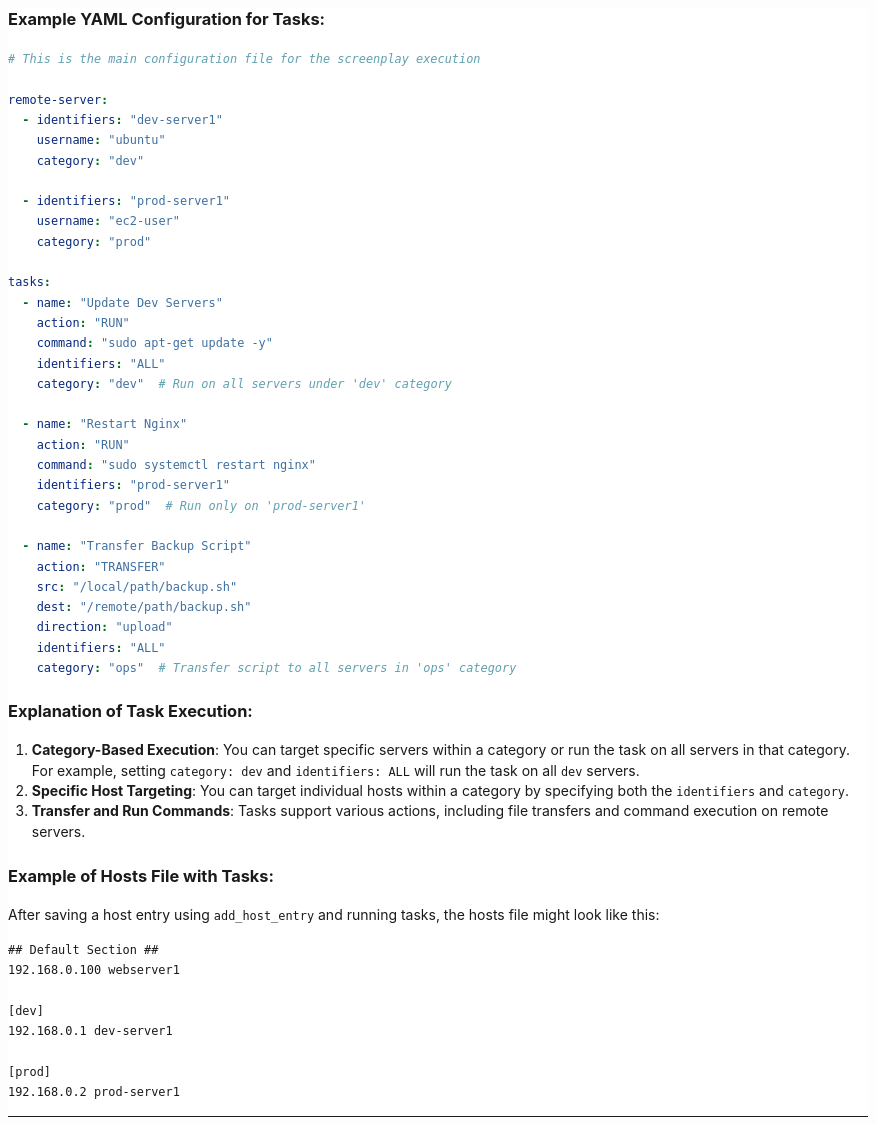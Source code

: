 ### Example YAML Configuration for Tasks:
```yaml
# This is the main configuration file for the screenplay execution

remote-server:
  - identifiers: "dev-server1"
    username: "ubuntu"
    category: "dev"
  
  - identifiers: "prod-server1"
    username: "ec2-user"
    category: "prod"

tasks:
  - name: "Update Dev Servers"
    action: "RUN"
    command: "sudo apt-get update -y"
    identifiers: "ALL"
    category: "dev"  # Run on all servers under 'dev' category

  - name: "Restart Nginx"
    action: "RUN"
    command: "sudo systemctl restart nginx"
    identifiers: "prod-server1"
    category: "prod"  # Run only on 'prod-server1'

  - name: "Transfer Backup Script"
    action: "TRANSFER"
    src: "/local/path/backup.sh"
    dest: "/remote/path/backup.sh"
    direction: "upload"
    identifiers: "ALL"
    category: "ops"  # Transfer script to all servers in 'ops' category
```

### Explanation of Task Execution:

1. **Category-Based Execution**: You can target specific servers within a category or run the task on all servers in that category. For example, setting `category: dev` and `identifiers: ALL` will run the task on all `dev` servers.
2. **Specific Host Targeting**: You can target individual hosts within a category by specifying both the `identifiers` and `category`.
3. **Transfer and Run Commands**: Tasks support various actions, including file transfers and command execution on remote servers.

### Example of Hosts File with Tasks:
After saving a host entry using `add_host_entry` and running tasks, the hosts file might look like this:
```plaintext
## Default Section ##
192.168.0.100 webserver1

[dev]
192.168.0.1 dev-server1

[prod]
192.168.0.2 prod-server1
```

---